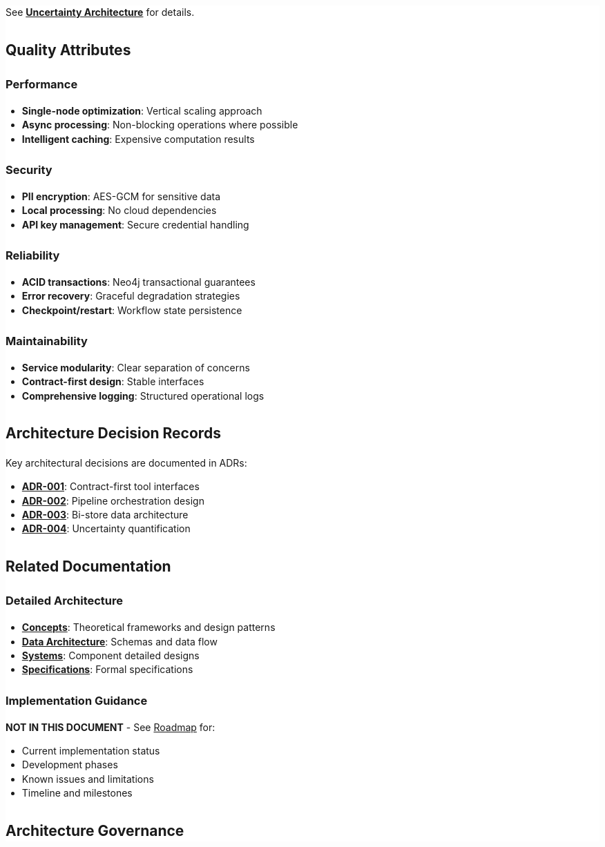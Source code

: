 See **[Uncertainty Architecture](concepts/uncertainty-architecture.md)** for details.

## Quality Attributes

### Performance
- **Single-node optimization**: Vertical scaling approach
- **Async processing**: Non-blocking operations where possible
- **Intelligent caching**: Expensive computation results

### Security  
- **PII encryption**: AES-GCM for sensitive data
- **Local processing**: No cloud dependencies
- **API key management**: Secure credential handling

### Reliability
- **ACID transactions**: Neo4j transactional guarantees
- **Error recovery**: Graceful degradation strategies
- **Checkpoint/restart**: Workflow state persistence

### Maintainability
- **Service modularity**: Clear separation of concerns
- **Contract-first design**: Stable interfaces
- **Comprehensive logging**: Structured operational logs

## Architecture Decision Records

Key architectural decisions are documented in ADRs:

- **[ADR-001](adrs/ADR-001-Phase-Interface-Design.md)**: Contract-first tool interfaces
- **[ADR-002](adrs/ADR-002-Pipeline-Orchestrator-Architecture.md)**: Pipeline orchestration design  
- **[ADR-003](adrs/ADR-003-Vector-Store-Consolidation.md)**: Bi-store data architecture
- **[ADR-004](adrs/ADR-004-Normative-Confidence-Score-Ontology.md)**: Uncertainty quantification

## Related Documentation

### Detailed Architecture
- **[Concepts](concepts/)**: Theoretical frameworks and design patterns
- **[Data Architecture](data/)**: Schemas and data flow
- **[Systems](systems/)**: Component detailed designs
- **[Specifications](specifications/)**: Formal specifications

### Implementation Guidance
**NOT IN THIS DOCUMENT** - See [Roadmap](../planning/roadmap.md) for:
- Current implementation status
- Development phases
- Known issues and limitations
- Timeline and milestones

## Architecture Governance
